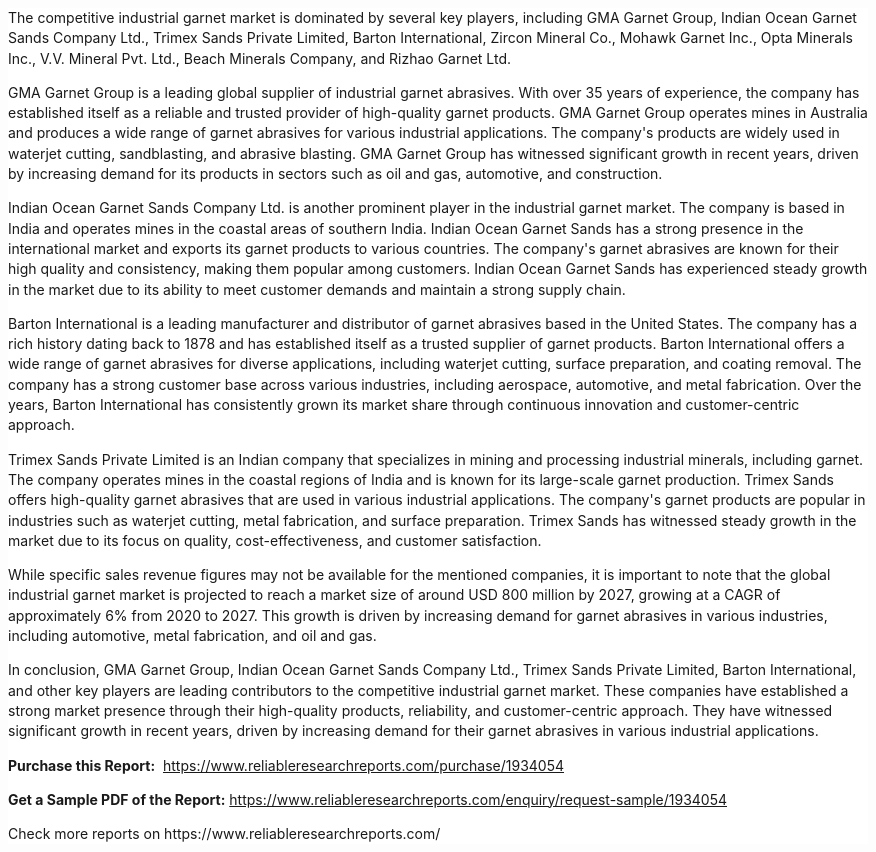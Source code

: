 <p><p>The competitive industrial garnet market is dominated by several key players, including GMA Garnet Group, Indian Ocean Garnet Sands Company Ltd., Trimex Sands Private Limited, Barton International, Zircon Mineral Co., Mohawk Garnet Inc., Opta Minerals Inc., V.V. Mineral Pvt. Ltd., Beach Minerals Company, and Rizhao Garnet Ltd.</p><p>GMA Garnet Group is a leading global supplier of industrial garnet abrasives. With over 35 years of experience, the company has established itself as a reliable and trusted provider of high-quality garnet products. GMA Garnet Group operates mines in Australia and produces a wide range of garnet abrasives for various industrial applications. The company's products are widely used in waterjet cutting, sandblasting, and abrasive blasting. GMA Garnet Group has witnessed significant growth in recent years, driven by increasing demand for its products in sectors such as oil and gas, automotive, and construction.</p><p>Indian Ocean Garnet Sands Company Ltd. is another prominent player in the industrial garnet market. The company is based in India and operates mines in the coastal areas of southern India. Indian Ocean Garnet Sands has a strong presence in the international market and exports its garnet products to various countries. The company's garnet abrasives are known for their high quality and consistency, making them popular among customers. Indian Ocean Garnet Sands has experienced steady growth in the market due to its ability to meet customer demands and maintain a strong supply chain.</p><p>Barton International is a leading manufacturer and distributor of garnet abrasives based in the United States. The company has a rich history dating back to 1878 and has established itself as a trusted supplier of garnet products. Barton International offers a wide range of garnet abrasives for diverse applications, including waterjet cutting, surface preparation, and coating removal. The company has a strong customer base across various industries, including aerospace, automotive, and metal fabrication. Over the years, Barton International has consistently grown its market share through continuous innovation and customer-centric approach.</p><p>Trimex Sands Private Limited is an Indian company that specializes in mining and processing industrial minerals, including garnet. The company operates mines in the coastal regions of India and is known for its large-scale garnet production. Trimex Sands offers high-quality garnet abrasives that are used in various industrial applications. The company's garnet products are popular in industries such as waterjet cutting, metal fabrication, and surface preparation. Trimex Sands has witnessed steady growth in the market due to its focus on quality, cost-effectiveness, and customer satisfaction.</p><p>While specific sales revenue figures may not be available for the mentioned companies, it is important to note that the global industrial garnet market is projected to reach a market size of around USD 800 million by 2027, growing at a CAGR of approximately 6% from 2020 to 2027. This growth is driven by increasing demand for garnet abrasives in various industries, including automotive, metal fabrication, and oil and gas.</p><p>In conclusion, GMA Garnet Group, Indian Ocean Garnet Sands Company Ltd., Trimex Sands Private Limited, Barton International, and other key players are leading contributors to the competitive industrial garnet market. These companies have established a strong market presence through their high-quality products, reliability, and customer-centric approach. They have witnessed significant growth in recent years, driven by increasing demand for their garnet abrasives in various industrial applications.</p></p>
<p><strong>Purchase this Report:</strong>&nbsp;&nbsp;<a href="https://www.reliableresearchreports.com/purchase/1934054">https://www.reliableresearchreports.com/purchase/1934054</a></p>
<p></p>
<p><strong>Get a Sample PDF of the Report:</strong>&nbsp;<a href="https://www.reliableresearchreports.com/enquiry/request-sample/1934054">https://www.reliableresearchreports.com/enquiry/request-sample/1934054</a></p>
<p>Check more reports on https://www.reliableresearchreports.com/</p>